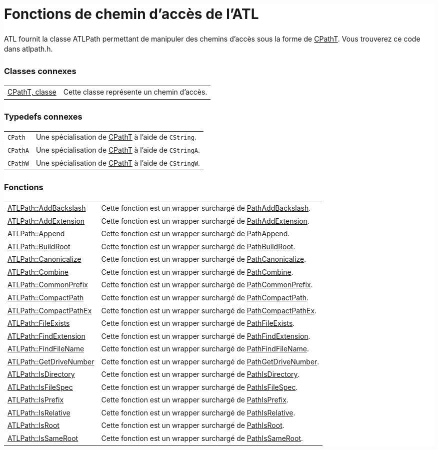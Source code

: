 # <a name="atl-path-functions"></a>Fonctions de chemin d’accès de l’ATL

ATL fournit la classe ATLPath permettant de manipuler des chemins d’accès sous la forme de [CPathT](cpatht-class.md). Vous trouverez ce code dans atlpath.h.

### <a name="related-classes"></a>Classes connexes

|||
|-|-|
|[CPathT, classe](cpatht-class.md)|Cette classe représente un chemin d’accès.|

### <a name="related-typedefs"></a>Typedefs connexes

|||
|-|-|
|`CPath`|Une spécialisation de [CPathT](cpatht-class.md) à l’aide de `CString`.|
|`CPathA`|Une spécialisation de [CPathT](cpatht-class.md) à l’aide de `CStringA`.|
|`CPathW`|Une spécialisation de [CPathT](cpatht-class.md) à l’aide de `CStringW`.|

### <a name="functions"></a>Fonctions

|||
|-|-|
|[ATLPath::AddBackslash](#addbackslash)|Cette fonction est un wrapper surchargé de [PathAddBackslash](/windows/desktop/api/shlwapi/nf-shlwapi-pathaddbackslasha).|
|[ATLPath::AddExtension](#addextension)|Cette fonction est un wrapper surchargé de [PathAddExtension](/windows/desktop/api/shlwapi/nf-shlwapi-pathaddextensiona).|
|[ATLPath::Append](#append)|Cette fonction est un wrapper surchargé de [PathAppend](/windows/desktop/api/shlwapi/nf-shlwapi-pathappenda).|
|[ATLPath::BuildRoot](#buildroot)|Cette fonction est un wrapper surchargé de [PathBuildRoot](/windows/desktop/api/shlwapi/nf-shlwapi-pathbuildroota).|
|[ATLPath::Canonicalize](#canonicalize)|Cette fonction est un wrapper surchargé de [PathCanonicalize](/windows/desktop/api/shlwapi/nf-shlwapi-pathcanonicalizea).|
|[ATLPath::Combine](#combine)|Cette fonction est un wrapper surchargé de [PathCombine](/windows/desktop/api/shlwapi/nf-shlwapi-pathcombinea).|
|[ATLPath::CommonPrefix](#commonprefix)|Cette fonction est un wrapper surchargé de [PathCommonPrefix](/windows/desktop/api/shlwapi/nf-shlwapi-pathcommonprefixa).|
|[ATLPath::CompactPath](#compactpath)|Cette fonction est un wrapper surchargé de [PathCompactPath](/windows/desktop/api/shlwapi/nf-shlwapi-pathcompactpatha).|
|[ATLPath::CompactPathEx](#compactpathex)|Cette fonction est un wrapper surchargé de [PathCompactPathEx](/windows/desktop/api/shlwapi/nf-shlwapi-pathcompactpathexa).|
|[ATLPath::FileExists](#fileexists)|Cette fonction est un wrapper surchargé de [PathFileExists](/windows/desktop/api/shlwapi/nf-shlwapi-pathfileexistsa).|
|[ATLPath::FindExtension](#findextension)|Cette fonction est un wrapper surchargé de [PathFindExtension](/windows/desktop/api/shlwapi/nf-shlwapi-pathfindextensiona).|
|[ATLPath::FindFileName](#findfilename)|Cette fonction est un wrapper surchargé de [PathFindFileName](/windows/desktop/api/shlwapi/nf-shlwapi-pathfindfilenamea).|
|[ATLPath::GetDriveNumber](#getdrivenumber)|Cette fonction est un wrapper surchargé de [PathGetDriveNumber](/windows/desktop/api/shlwapi/nf-shlwapi-pathgetdrivenumbera).|
|[ATLPath::IsDirectory](#isdirectory)|Cette fonction est un wrapper surchargé de [PathIsDirectory](/windows/desktop/api/shlwapi/nf-shlwapi-pathisdirectorya).|
|[ATLPath::IsFileSpec](#isfilespec)|Cette fonction est un wrapper surchargé de [PathIsFileSpec](/windows/desktop/api/shlwapi/nf-shlwapi-pathisfilespeca).|
|[ATLPath::IsPrefix](#isprefix)|Cette fonction est un wrapper surchargé de [PathIsPrefix](/windows/desktop/api/shlwapi/nf-shlwapi-pathisprefixa).|
|[ATLPath::IsRelative](#isrelative)|Cette fonction est un wrapper surchargé de [PathIsRelative](/windows/desktop/api/shlwapi/nf-shlwapi-pathisrelativea).|
|[ATLPath::IsRoot](#isroot)|Cette fonction est un wrapper surchargé de [PathIsRoot](/windows/desktop/api/shlwapi/nf-shlwapi-pathisroota).|
|[ATLPath::IsSameRoot](#issameroot)|Cette fonction est un wrapper surchargé de [PathIsSameRoot](/windows/desktop/api/shlwapi/nf-shlwapi-pathissameroota).|